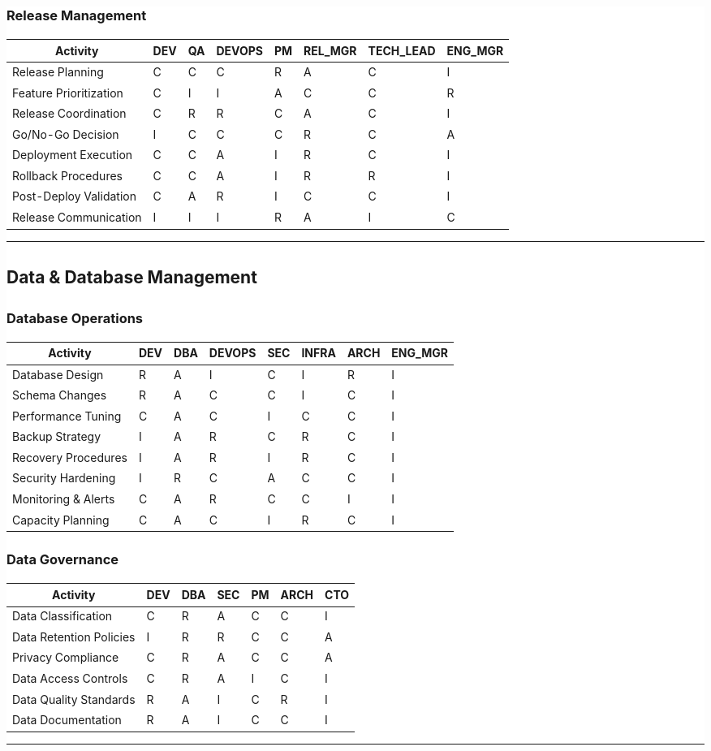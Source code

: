 
### Release Management
| Activity | DEV | QA | DEVOPS | PM | REL_MGR | TECH_LEAD | ENG_MGR |
|----------|-----|----|---------|----|---------|-----------|---------|
| Release Planning | C | C | C | R | A | C | I |
| Feature Prioritization | C | I | I | A | C | C | R |
| Release Coordination | C | R | R | C | A | C | I |
| Go/No-Go Decision | I | C | C | C | R | C | A |
| Deployment Execution | C | C | A | I | R | C | I |
| Rollback Procedures | C | C | A | I | R | R | I |
| Post-Deploy Validation | C | A | R | I | C | C | I |
| Release Communication | I | I | I | R | A | I | C |

---

## Data & Database Management

### Database Operations
| Activity | DEV | DBA | DEVOPS | SEC | INFRA | ARCH | ENG_MGR |
|----------|-----|-----|--------|-----|-------|------|---------|
| Database Design | R | A | I | C | I | R | I |
| Schema Changes | R | A | C | C | I | C | I |
| Performance Tuning | C | A | C | I | C | C | I |
| Backup Strategy | I | A | R | C | R | C | I |
| Recovery Procedures | I | A | R | I | R | C | I |
| Security Hardening | I | R | C | A | C | C | I |
| Monitoring & Alerts | C | A | R | C | C | I | I |
| Capacity Planning | C | A | C | I | R | C | I |

### Data Governance
| Activity | DEV | DBA | SEC | PM | ARCH | CTO |
|----------|-----|-----|-----|----|----- |----|
| Data Classification | C | R | A | C | C | I |
| Data Retention Policies | I | R | R | C | C | A |
| Privacy Compliance | C | R | A | C | C | A |
| Data Access Controls | C | R | A | I | C | I |
| Data Quality Standards | R | A | I | C | R | I |
| Data Documentation | R | A | I | C | C | I |

---